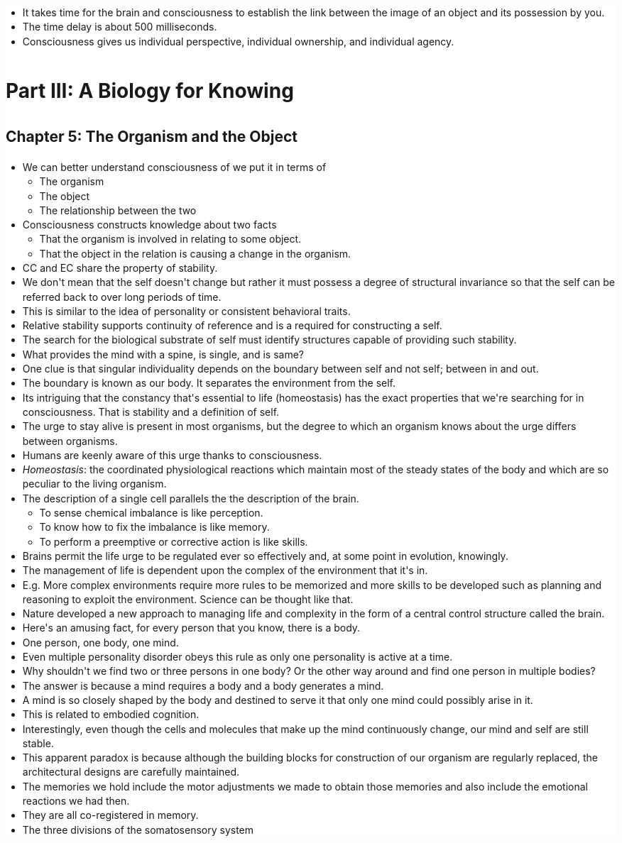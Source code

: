 - It takes time for the brain and consciousness to establish the link between the image of an object and its possession by you.
- The time delay is about 500 milliseconds.
- Consciousness gives us individual perspective, individual ownership, and individual agency.

# Part III: A Biology for Knowing

## Chapter 5: The Organism and the Object

- We can better understand consciousness of we put it in terms of
    - The organism
    - The object
    - The relationship between the two
- Consciousness constructs knowledge about two facts
    - That the organism is involved in relating to some object.
    - That the object in the relation is causing a change in the organism.
- CC and EC share the property of stability.
- We don't mean that the self doesn't change but rather it must possess a degree of structural invariance so that the self can be referred back to over long periods of time.
- This is similar to the idea of personality or consistent behavioral traits.
- Relative stability supports continuity of reference and is a required for constructing a self.
- The search for the biological substrate of self must identify structures capable of providing such stability.
- What provides the mind with a spine, is single, and is same?
- One clue is that singular individuality depends on the boundary between self and not self; between in and out.
- The boundary is known as our body. It separates the environment from the self.
- Its intriguing that the constancy that's essential to life (homeostasis) has the exact properties that we're searching for in consciousness. That is stability and a definition of self.
- The urge to stay alive is present in most organisms, but the degree to which an organism knows about the urge differs between organisms.
- Humans are keenly aware of this urge thanks to consciousness.
- *Homeostasis*: the coordinated physiological reactions which maintain most of the steady states of the body and which are so peculiar to the living organism.
- The description of a single cell parallels the the description of the brain.
    - To sense chemical imbalance is like perception.
    - To know how to fix the imbalance is like memory.
    - To perform a preemptive or corrective action is like skills.
- Brains permit the life urge to be regulated ever so effectively and, at some point in evolution, knowingly.
- The management of life is dependent upon the complex of the environment that it's in.
- E.g. More complex environments require more rules to be memorized and more skills to be developed such as planning and reasoning to exploit the environment. Science can be thought like that.
- Nature developed a new approach to managing life and complexity in the form of a central control structure called the brain.
- Here's an amusing fact, for every person that you know, there is a body.
- One person, one body, one mind.
- Even multiple personality disorder obeys this rule as only one personality is active at a time.
- Why shouldn't we find two or three persons in one body? Or the other way around and find one person in multiple bodies?
- The answer is because a mind requires a body and a body generates a mind.
- A mind is so closely shaped by the body and destined to serve it that only one mind could possibly arise in it.
- This is related to embodied cognition.
- Interestingly, even though the cells and molecules that make up the mind continuously change, our mind and self are still stable.
- This apparent paradox is because although the building blocks for construction of our organism are regularly replaced, the architectural designs are carefully maintained.
- The memories we hold include the motor adjustments we made to obtain those memories and also include the emotional reactions we had then.
- They are all co-registered in memory.
- The three divisions of the somatosensory system